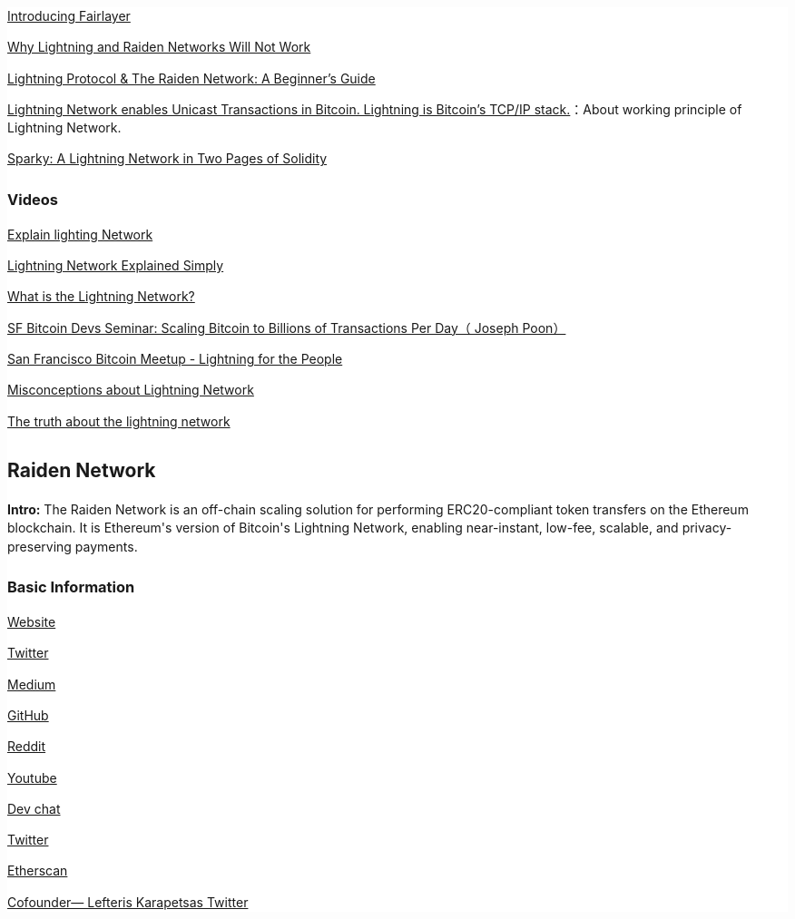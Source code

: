 [Introducing Fairlayer](https://medium.com/fairlayer/introducing-failsafe-network-ea47ab476fe6)

[Why Lightning and Raiden Networks Will Not Work](https://medium.com/fairlayer/why-lightning-and-raiden-networks-will-not-work-d1880e4bc294)

[Lightning Protocol & The Raiden Network: A Beginner’s Guide](https://blog.springrole.com/lightning-protocol-the-raiden-network-a-beginners-guide-c9d7bc702748)

[Lightning Network enables Unicast Transactions in Bitcoin. Lightning is Bitcoin’s TCP/IP stack.](https://medium.com/@melik_87377/lightning-network-enables-unicast-transactions-in-bitcoin-lightning-is-bitcoins-tcp-ip-stack-8ec1d42c14f5)：About working principle of Lightning Network.

[Sparky: A Lightning Network in Two Pages of Solidity](https://www.blunderingcode.com/a-lightning-network-in-two-pages-of-solidity/)

### Videos

[Explain lighting Network](https://www.youtube.com/watch?v=rrr_zPmEiME)

[Lightning Network Explained Simply](https://www.youtube.com/watch?v=pBh4DcM-0pg)

[What is the Lightning Network?](https://www.youtube.com/watch?v=k14EDcB-DcE)

[SF Bitcoin Devs Seminar: Scaling Bitcoin to Billions of Transactions Per Day（ Joseph Poon）](https://www.youtube.com/watch?v=8zVzw912wPo)

[San Francisco Bitcoin Meetup - Lightning for the People](https://www.youtube.com/watch?v=AGHsTDrr8Ck)

[Misconceptions about Lightning Network](https://www.youtube.com/watch?v=c4TjfaLgzj4)

[The truth about the lightning network](https://www.youtube.com/watch?v=UYHFrf5ci_g)

## Raiden Network

**Intro:** The Raiden Network is an off-chain scaling solution for performing ERC20-compliant token transfers on the Ethereum blockchain. It is Ethereum's version of Bitcoin's Lightning Network, enabling near-instant, low-fee, scalable, and privacy-preserving payments.

### Basic Information

[Website](https://raiden.network/)

[Twitter](https://twitter.com/raiden_network)

[Medium](https://medium.com/raiden-network)

[GitHub](https://github.com/raiden-network)

[Reddit](https://www.reddit.com/r/raidennetwork/)

[Youtube](https://www.youtube.com/channel/UCoUP_hnjUddEvbxmtNCcApg)

[Dev chat](https://gitter.im/raiden-network/raiden)

[Twitter](https://twitter.com/raiden_network)

[Etherscan](https://etherscan.io/token/0x255aa6df07540cb5d3d297f0d0d4d84cb52bc8e6)

[Cofounder— Lefteris Karapetsas Twitter](https://twitter.com/LefterisJP) 
